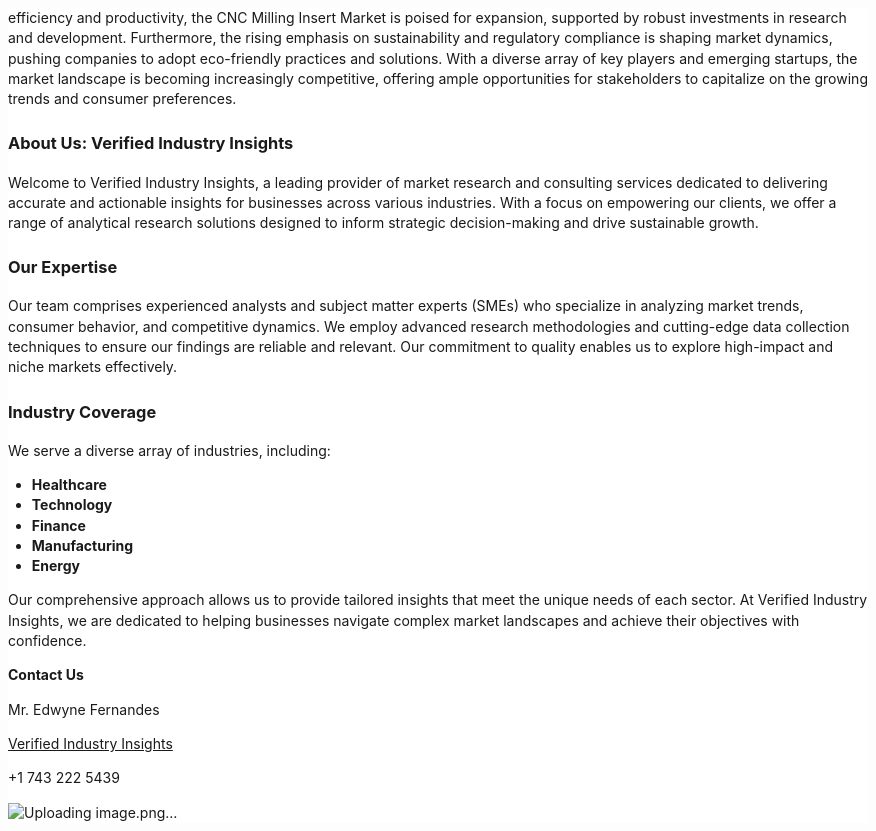 efficiency and productivity, the CNC Milling Insert Market is poised for expansion, supported by robust investments in research and development. Furthermore, the rising emphasis on sustainability and regulatory compliance is shaping market dynamics, pushing companies to adopt eco-friendly practices and solutions. With a diverse array of key players and emerging startups, the market landscape is becoming increasingly competitive, offering ample opportunities for stakeholders to capitalize on the growing trends and consumer preferences.</p><h3>About Us: Verified Industry Insights</h3><p>Welcome to Verified Industry Insights, a leading provider of market research and consulting services dedicated to delivering accurate and actionable insights for businesses across various industries. With a focus on empowering our clients, we offer a range of analytical research solutions designed to inform strategic decision-making and drive sustainable growth.</p><h3>Our Expertise</h3><p>Our team comprises experienced analysts and subject matter experts (SMEs) who specialize in analyzing market trends, consumer behavior, and competitive dynamics. We employ advanced research methodologies and cutting-edge data collection techniques to ensure our findings are reliable and relevant. Our commitment to quality enables us to explore high-impact and niche markets effectively.</p><h3>Industry Coverage</h3><p>We serve a diverse array of industries, including:</p><ul><li><strong>Healthcare</strong></li><li><strong>Technology</strong></li><li><strong>Finance</strong></li><li><strong>Manufacturing</strong></li><li><strong>Energy</strong></li></ul><p>Our comprehensive approach allows us to provide tailored insights that meet the unique needs of each sector. At Verified Industry Insights, we are dedicated to helping businesses navigate complex market landscapes and achieve their objectives with confidence.</p><p><strong>Contact Us</strong></p><p>Mr. Edwyne Fernandes</p><p><a href="https://www.verifiedindustryinsights.com/">Verified Industry Insights</a></p><p>+1 743 222 5439</p>
![Uploading image.png…]()
